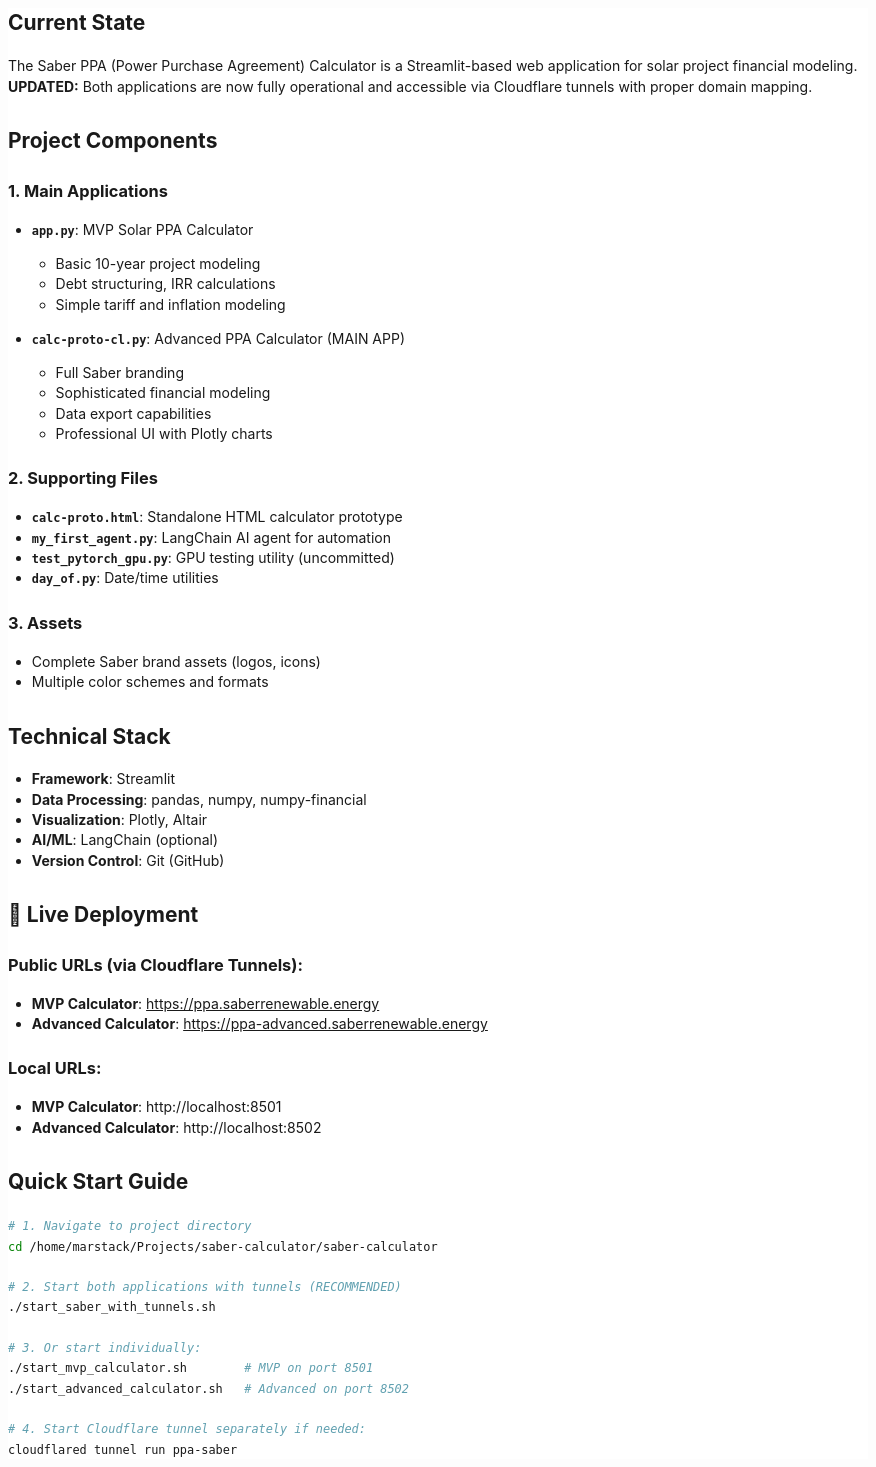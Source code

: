 ## Current State
The Saber PPA (Power Purchase Agreement) Calculator is a Streamlit-based web application for solar project financial modeling. **UPDATED:** Both applications are now fully operational and accessible via Cloudflare tunnels with proper domain mapping.

## Project Components

### 1. Main Applications
- **`app.py`**: MVP Solar PPA Calculator
  - Basic 10-year project modeling
  - Debt structuring, IRR calculations
  - Simple tariff and inflation modeling

- **`calc-proto-cl.py`**: Advanced PPA Calculator (MAIN APP)
  - Full Saber branding
  - Sophisticated financial modeling
  - Data export capabilities
  - Professional UI with Plotly charts

### 2. Supporting Files
- **`calc-proto.html`**: Standalone HTML calculator prototype
- **`my_first_agent.py`**: LangChain AI agent for automation
- **`test_pytorch_gpu.py`**: GPU testing utility (uncommitted)
- **`day_of.py`**: Date/time utilities

### 3. Assets
- Complete Saber brand assets (logos, icons)
- Multiple color schemes and formats

## Technical Stack
- **Framework**: Streamlit
- **Data Processing**: pandas, numpy, numpy-financial
- **Visualization**: Plotly, Altair
- **AI/ML**: LangChain (optional)
- **Version Control**: Git (GitHub)

## 🚀 Live Deployment
### Public URLs (via Cloudflare Tunnels):
- **MVP Calculator**: https://ppa.saberrenewable.energy
- **Advanced Calculator**: https://ppa-advanced.saberrenewable.energy

### Local URLs:
- **MVP Calculator**: http://localhost:8501
- **Advanced Calculator**: http://localhost:8502

## Quick Start Guide
```bash
# 1. Navigate to project directory
cd /home/marstack/Projects/saber-calculator/saber-calculator

# 2. Start both applications with tunnels (RECOMMENDED)
./start_saber_with_tunnels.sh

# 3. Or start individually:
./start_mvp_calculator.sh        # MVP on port 8501
./start_advanced_calculator.sh   # Advanced on port 8502

# 4. Start Cloudflare tunnel separately if needed:
cloudflared tunnel run ppa-saber
```